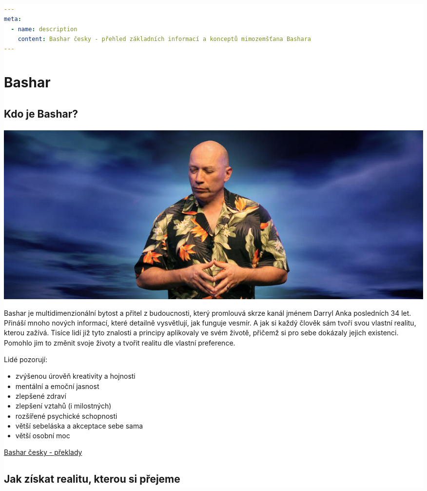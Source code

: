 ```yaml
---
meta:
  - name: description
    content: Bashar česky - přehled základních informací a konceptů mimozemšťana Bashara
---
```


# Bashar

## Kdo je Bashar?

![Bashar](../.vitepress/public/bashar-cover.jpg)

Bashar je multidimenzionální bytost a přitel z budoucnosti, který promlouvá skrze kanál jménem Darryl Anka posledních 34 let. Přináší mnoho nových informací, které detailně vysvětlují, jak funguje vesmír. A jak si každý člověk sám tvoří svou vlastní realitu, kterou zažívá. Tisíce lidí již tyto znalosti a principy aplikovaly ve svém životě, přičemž si pro sebe dokázaly jejich existenci. Pomohlo jim to změnit svoje životy a tvořit realitu dle vlastní preference.

Lidé pozorují:

- zvýšenou úrověň kreativity a hojnosti
- mentální a emoční jasnost
- zlepšené zdraví
- zlepšení vztahů (i milostných)
- rozšířené psychické schopnosti
- větší sebeláska a akceptace sebe sama
- větší osobní moc

[Bashar česky - překlady](https://www.bennu.cz/ucitele/bashar/)

## Jak získat realitu, kterou si přejeme
